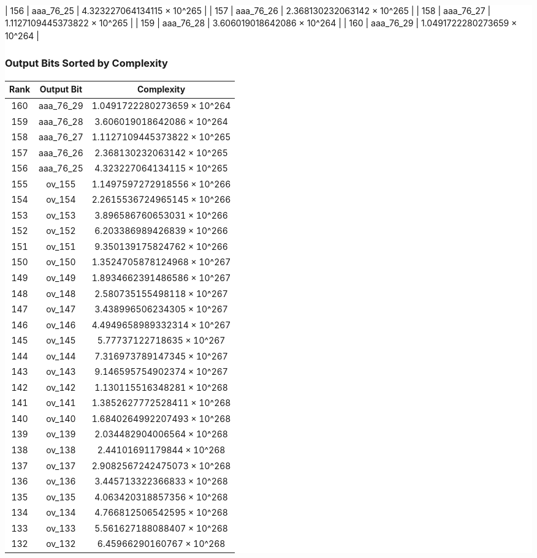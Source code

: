| 156 | aaa_76_25 | 4.323227064134115 × 10^265 |
| 157 | aaa_76_26 | 2.368130232063142 × 10^265 |
| 158 | aaa_76_27 | 1.1127109445373822 × 10^265 |
| 159 | aaa_76_28 | 3.606019018642086 × 10^264 |
| 160 | aaa_76_29 | 1.0491722280273659 × 10^264 |

### Output Bits Sorted by Complexity

| Rank | Output Bit | Complexity |
|:----:|:----------:|:----------:|
| 160 | aaa_76_29 | 1.0491722280273659 × 10^264 |
| 159 | aaa_76_28 | 3.606019018642086 × 10^264 |
| 158 | aaa_76_27 | 1.1127109445373822 × 10^265 |
| 157 | aaa_76_26 | 2.368130232063142 × 10^265 |
| 156 | aaa_76_25 | 4.323227064134115 × 10^265 |
| 155 | ov_155 | 1.1497597272918556 × 10^266 |
| 154 | ov_154 | 2.2615536724965145 × 10^266 |
| 153 | ov_153 | 3.896586760653031 × 10^266 |
| 152 | ov_152 | 6.203386989426839 × 10^266 |
| 151 | ov_151 | 9.350139175824762 × 10^266 |
| 150 | ov_150 | 1.3524705878124968 × 10^267 |
| 149 | ov_149 | 1.8934662391486586 × 10^267 |
| 148 | ov_148 | 2.580735155498118 × 10^267 |
| 147 | ov_147 | 3.438996506234305 × 10^267 |
| 146 | ov_146 | 4.4949658989332314 × 10^267 |
| 145 | ov_145 | 5.77737122718635 × 10^267 |
| 144 | ov_144 | 7.316973789147345 × 10^267 |
| 143 | ov_143 | 9.146595754902374 × 10^267 |
| 142 | ov_142 | 1.130115516348281 × 10^268 |
| 141 | ov_141 | 1.3852627772528411 × 10^268 |
| 140 | ov_140 | 1.6840264992207493 × 10^268 |
| 139 | ov_139 | 2.034482904006564 × 10^268 |
| 138 | ov_138 | 2.44101691179844 × 10^268 |
| 137 | ov_137 | 2.9082567242475073 × 10^268 |
| 136 | ov_136 | 3.445713322366833 × 10^268 |
| 135 | ov_135 | 4.063420318857356 × 10^268 |
| 134 | ov_134 | 4.766812506542595 × 10^268 |
| 133 | ov_133 | 5.561627188088407 × 10^268 |
| 132 | ov_132 | 6.45966290160767 × 10^268 |